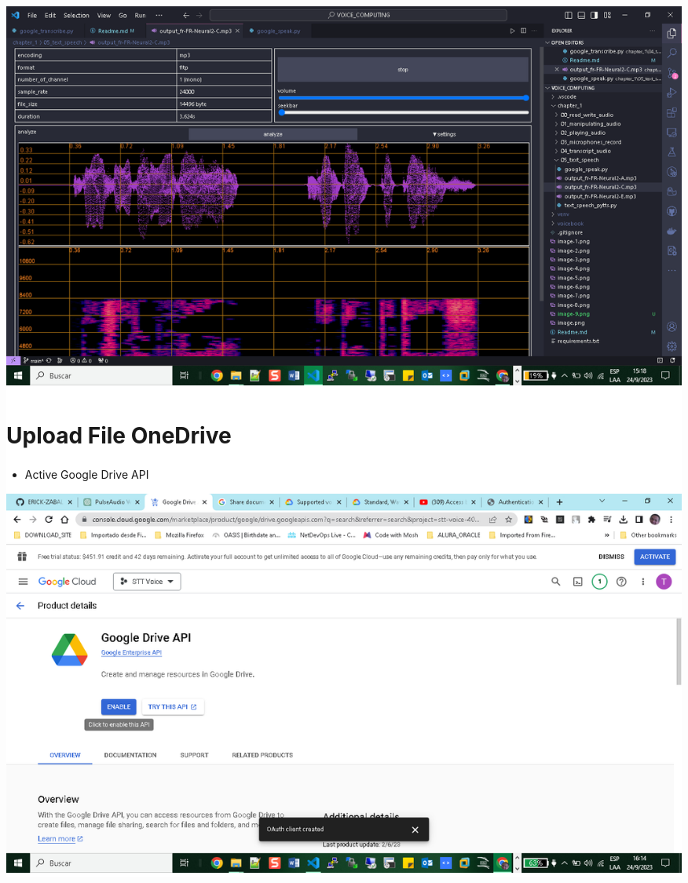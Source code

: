 ![Alt text](images/image-10.png)

# Upload File OneDrive

+ Active Google Drive API

![Alt text](images/image-13.png)
